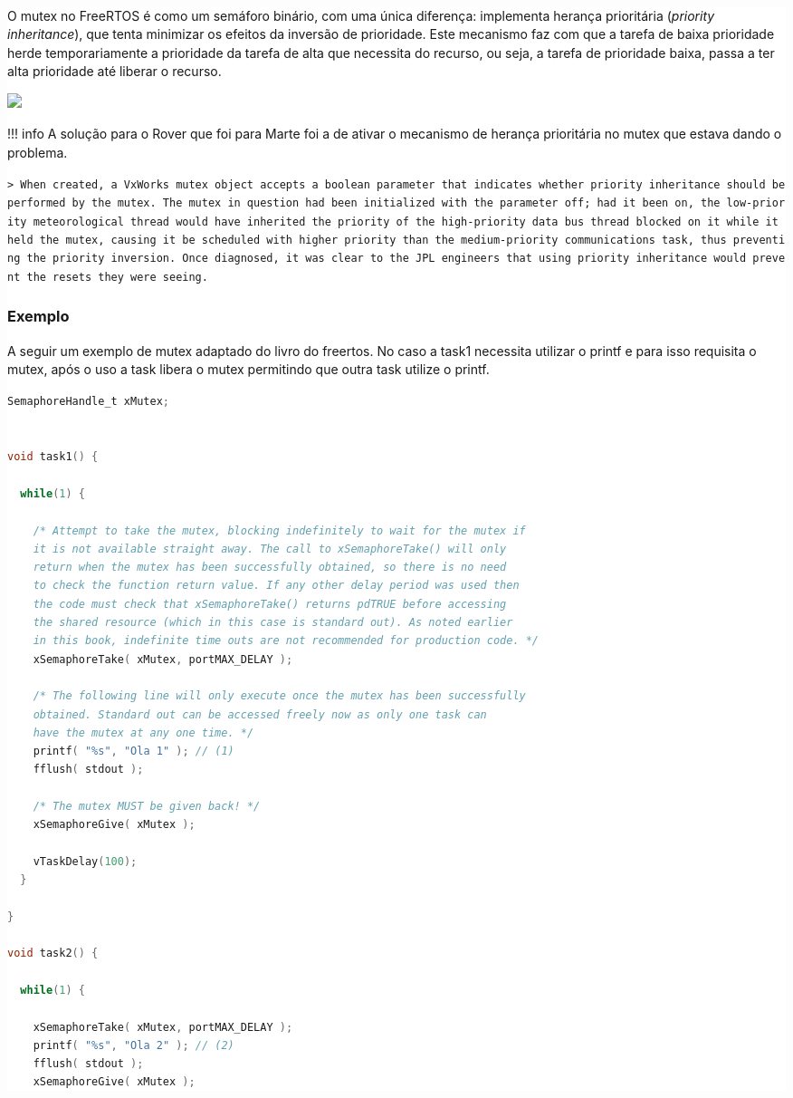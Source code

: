 O mutex no FreeRTOS é como um semáforo binário, com uma única diferença: implementa herança prioritária (*priority inheritance*), que tenta minimizar os efeitos da inversão de prioridade. Este mecanismo faz com que a tarefa de baixa prioridade herde temporariamente a prioridade da tarefa de alta que necessita do recurso, ou seja, a tarefa de prioridade baixa, passa a ter alta prioridade até liberar o recurso.

![](https://www.freertos.org/fr-content-src/uploads/2018/07/mutexes.gif)

!!! info
    A solução para o Rover que foi para Marte foi a de ativar o mecanismo de herança prioritária no mutex que estava dando o problema.
    
    > When created, a VxWorks mutex object accepts a boolean parameter that indicates whether priority inheritance should be performed by the mutex. The mutex in question had been initialized with the parameter off; had it been on, the low-priority meteorological thread would have inherited the priority of the high-priority data bus thread blocked on it while it held the mutex, causing it be scheduled with higher priority than the medium-priority communications task, thus preventing the priority inversion. Once diagnosed, it was clear to the JPL engineers that using priority inheritance would prevent the resets they were seeing. 

### Exemplo 

A seguir um exemplo de mutex adaptado do livro do freertos. No caso a task1 necessita utilizar o printf e para isso requisita o mutex, após o uso a task libera o mutex permitindo que outra task utilize o printf.

```c
SemaphoreHandle_t xMutex;


void task1() {

  while(1) {
  
    /* Attempt to take the mutex, blocking indefinitely to wait for the mutex if
    it is not available straight away. The call to xSemaphoreTake() will only
    return when the mutex has been successfully obtained, so there is no need
    to check the function return value. If any other delay period was used then
    the code must check that xSemaphoreTake() returns pdTRUE before accessing
    the shared resource (which in this case is standard out). As noted earlier
    in this book, indefinite time outs are not recommended for production code. */
    xSemaphoreTake( xMutex, portMAX_DELAY );

    /* The following line will only execute once the mutex has been successfully
    obtained. Standard out can be accessed freely now as only one task can
    have the mutex at any one time. */
    printf( "%s", "Ola 1" ); // (1)
    fflush( stdout );

    /* The mutex MUST be given back! */
    xSemaphoreGive( xMutex );

    vTaskDelay(100);
  }
    
}

void task2() {

  while(1) {
  
    xSemaphoreTake( xMutex, portMAX_DELAY );
    printf( "%s", "Ola 2" ); // (2)
    fflush( stdout );
    xSemaphoreGive( xMutex );
```
